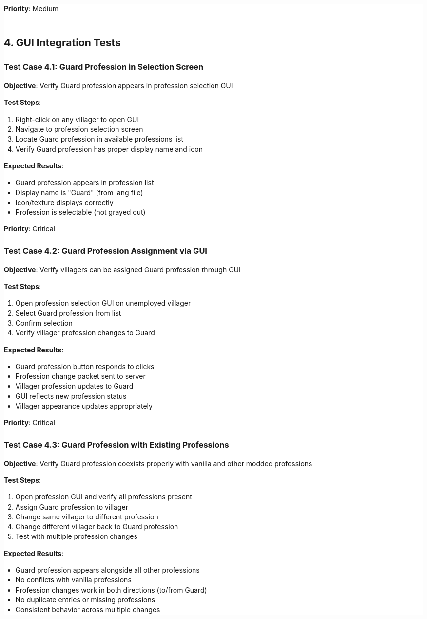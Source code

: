 **Priority**: Medium

---

## 4. GUI Integration Tests

### Test Case 4.1: Guard Profession in Selection Screen
**Objective**: Verify Guard profession appears in profession selection GUI

**Test Steps**:
1. Right-click on any villager to open GUI
2. Navigate to profession selection screen
3. Locate Guard profession in available professions list
4. Verify Guard profession has proper display name and icon

**Expected Results**:
- Guard profession appears in profession list
- Display name is "Guard" (from lang file)
- Icon/texture displays correctly
- Profession is selectable (not grayed out)

**Priority**: Critical

### Test Case 4.2: Guard Profession Assignment via GUI
**Objective**: Verify villagers can be assigned Guard profession through GUI

**Test Steps**:
1. Open profession selection GUI on unemployed villager
2. Select Guard profession from list
3. Confirm selection
4. Verify villager profession changes to Guard

**Expected Results**:
- Guard profession button responds to clicks
- Profession change packet sent to server
- Villager profession updates to Guard
- GUI reflects new profession status
- Villager appearance updates appropriately

**Priority**: Critical

### Test Case 4.3: Guard Profession with Existing Professions
**Objective**: Verify Guard profession coexists properly with vanilla and other modded professions

**Test Steps**:
1. Open profession GUI and verify all professions present
2. Assign Guard profession to villager
3. Change same villager to different profession
4. Change different villager back to Guard profession
5. Test with multiple profession changes

**Expected Results**:
- Guard profession appears alongside all other professions
- No conflicts with vanilla professions
- Profession changes work in both directions (to/from Guard)
- No duplicate entries or missing professions
- Consistent behavior across multiple changes
